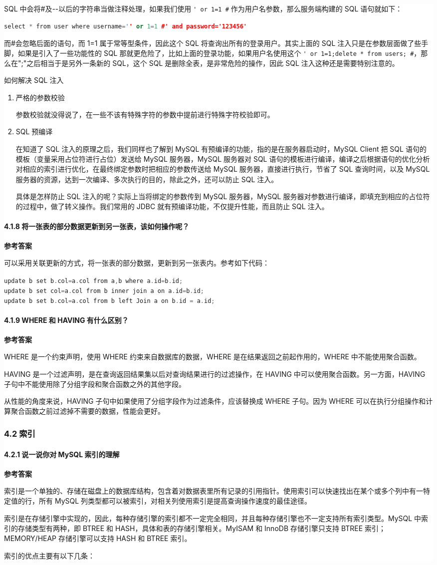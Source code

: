 SQL 中会将#及--以后的字符串当做注释处理，如果我们使用 `' or 1=1 #` 作为用户名参数，那么服务端构建的 SQL 语句就如下：

```cpp
select * from user where username='' or 1=1 #' and password='123456'
```

而#会忽略后面的语句，而 1=1 属于常等型条件，因此这个 SQL 将查询出所有的登录用户。其实上面的 SQL 注入只是在参数层面做了些手脚，如果是引入了一些功能性的 SQL 那就更危险了，比如上面的登录功能，如果用户名使用这个 `' or 1=1;delete * from users; #`，那么在";"之后相当于是另外一条新的 SQL，这个 SQL 是删除全表，是非常危险的操作，因此 SQL 注入这种还是需要特别注意的。

如何解决 SQL 注入

1.  严格的参数校验

    参数校验就没得说了，在一些不该有特殊字符的参数中提前进行特殊字符校验即可。

2.  SQL 预编译

    在知道了 SQL 注入的原理之后，我们同样也了解到 MySQL 有预编译的功能，指的是在服务器启动时，MySQL Client 把 SQL 语句的模板（变量采用占位符进行占位）发送给 MySQL 服务器，MySQL 服务器对 SQL 语句的模板进行编译，编译之后根据语句的优化分析对相应的索引进行优化，在最终绑定参数时把相应的参数传送给 MySQL 服务器，直接进行执行，节省了 SQL 查询时间，以及 MySQL 服务器的资源，达到一次编译、多次执行的目的，除此之外，还可以防止 SQL 注入。

    具体是怎样防止 SQL 注入的呢？实际上当将绑定的参数传到 MySQL 服务器，MySQL 服务器对参数进行编译，即填充到相应的占位符的过程中，做了转义操作。我们常用的 JDBC 就有预编译功能，不仅提升性能，而且防止 SQL 注入。

#### 4.1.8 将一张表的部分数据更新到另一张表，该如何操作呢？

**参考答案**

可以采用关联更新的方式，将一张表的部分数据，更新到另一张表内。参考如下代码：

```cpp
update b set b.col=a.col from a,b where a.id=b.id;
update b set col=a.col from b inner join a on a.id=b.id;
update b set b.col=a.col from b left Join a on b.id = a.id;
```

#### 4.1.9 WHERE 和 HAVING 有什么区别？

**参考答案**

WHERE 是一个约束声明，使用 WHERE 约束来自数据库的数据，WHERE 是在结果返回之前起作用的，WHERE 中不能使用聚合函数。

HAVING 是一个过滤声明，是在查询返回结果集以后对查询结果进行的过滤操作，在 HAVING 中可以使用聚合函数。另一方面，HAVING 子句中不能使用除了分组字段和聚合函数之外的其他字段。

从性能的角度来说，HAVING 子句中如果使用了分组字段作为过滤条件，应该替换成 WHERE 子句。因为 WHERE 可以在执行分组操作和计算聚合函数之前过滤掉不需要的数据，性能会更好。

### 4.2 索引

#### 4.2.1 说一说你对 MySQL 索引的理解

**参考答案**

索引是一个单独的、存储在磁盘上的数据库结构，包含着对数据表里所有记录的引用指针。使用索引可以快速找出在某个或多个列中有一特定值的行，所有 MySQL 列类型都可以被索引，对相关列使用索引是提高查询操作速度的最佳途径。

索引是在存储引擎中实现的，因此，每种存储引擎的索引都不一定完全相同，并且每种存储引擎也不一定支持所有索引类型。MySQL 中索引的存储类型有两种，即 BTREE 和 HASH，具体和表的存储引擎相关。MyISAM 和 InnoDB 存储引擎只支持 BTREE 索引；MEMORY/HEAP 存储引擎可以支持 HASH 和 BTREE 索引。

索引的优点主要有以下几条：
